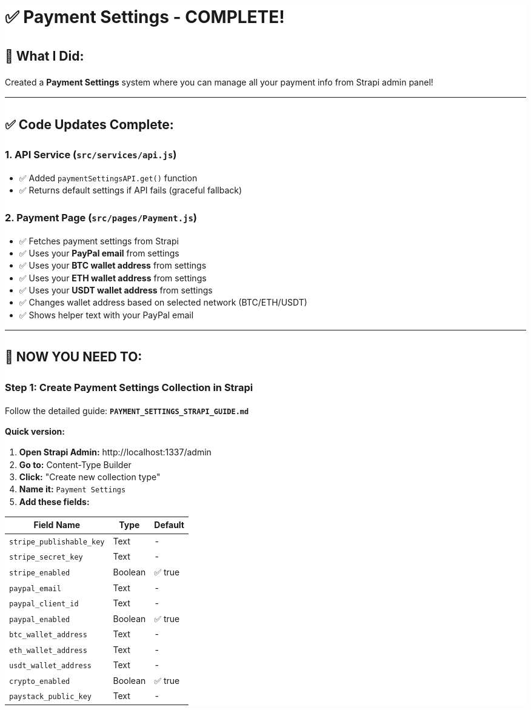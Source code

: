 # ✅ Payment Settings - COMPLETE!

## 🎉 **What I Did:**

Created a **Payment Settings** system where you can manage all your payment info from Strapi admin panel!

---

## ✅ **Code Updates Complete:**

### **1. API Service (`src/services/api.js`)**
- ✅ Added `paymentSettingsAPI.get()` function
- ✅ Returns default settings if API fails (graceful fallback)

### **2. Payment Page (`src/pages/Payment.js`)**
- ✅ Fetches payment settings from Strapi
- ✅ Uses your **PayPal email** from settings
- ✅ Uses your **BTC wallet address** from settings
- ✅ Uses your **ETH wallet address** from settings
- ✅ Uses your **USDT wallet address** from settings
- ✅ Changes wallet address based on selected network (BTC/ETH/USDT)
- ✅ Shows helper text with your PayPal email

---

## 🚀 **NOW YOU NEED TO:**

### **Step 1: Create Payment Settings Collection in Strapi**

Follow the detailed guide: **`PAYMENT_SETTINGS_STRAPI_GUIDE.md`**

**Quick version:**

1. **Open Strapi Admin:** http://localhost:1337/admin
2. **Go to:** Content-Type Builder
3. **Click:** "Create new collection type"
4. **Name it:** `Payment Settings`
5. **Add these fields:**

| Field Name | Type | Default |
|------------|------|---------|
| `stripe_publishable_key` | Text | - |
| `stripe_secret_key` | Text | - |
| `stripe_enabled` | Boolean | ✅ true |
| `paypal_email` | Text | - |
| `paypal_client_id` | Text | - |
| `paypal_enabled` | Boolean | ✅ true |
| `btc_wallet_address` | Text | - |
| `eth_wallet_address` | Text | - |
| `usdt_wallet_address` | Text | - |
| `crypto_enabled` | Boolean | ✅ true |
| `paystack_public_key` | Text | - |